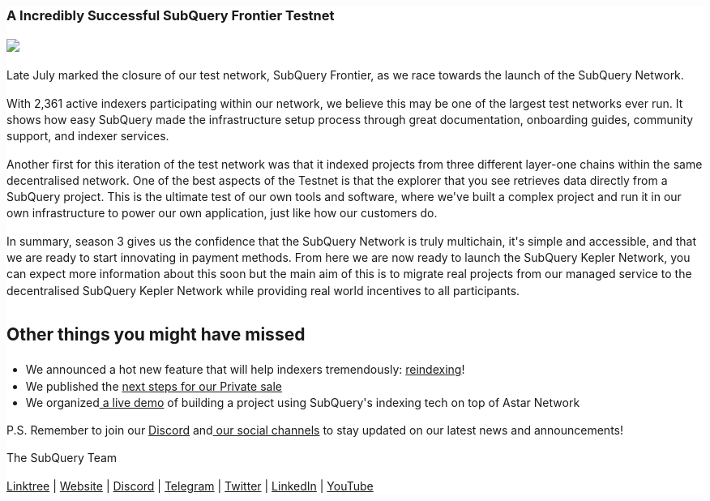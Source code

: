 ### A Incredibly Successful SubQuery Frontier Testnet

![](https://miro.medium.com/max/1400/0*Waq3rkVLCHC7VDK_)

Late July marked the closure of our test network, SubQuery Frontier, as we race towards the launch of the SubQuery Network.

With 2,361 active indexers participating within our network, we believe this may be one of the largest test networks ever run. It shows how easy SubQuery made the infrastructure setup process through great documentation, onboarding guides, community support, and indexer services.

Another first for this iteration of the test network was that it indexed projects from three different layer-one chains within the same decentralised network. One of the best aspects of the Testnet is that the explorer that you see retrieves data directly from a SubQuery project. This is the ultimate test of our own tools and software, where we've built a complex project and run it in our own infrastructure to power our own application, just like how our customers do.

In summary, season 3 gives us the confidence that the SubQuery Network is truly multichain, it's simple and accessible, and that we are ready to start innovating in payment methods. From here we are now ready to launch the SubQuery Kepler Network, you can expect more information about this soon but the main aim of this is to migrate real projects from our managed service to the decentralised SubQuery Kepler Network while providing real world incentives to all participants.

## Other things you might have missed

- We announced a hot new feature that will help indexers tremendously: [reindexing](https://twitter.com/SubQueryNetwork/status/1552335718810374146)!
- We published the [next steps for our Private sale](../blogs/20220712-public-sale-postponed.md)
- We organized[ a live demo](https://twitter.com/SubQueryNetwork/status/1546751246459179008?s=20&t=_a7PUHzNOby2jfluL5H3OQ) of building a project using SubQuery's indexing tech on top of Astar Network

P.S. Remember to join our [Discord](https://discord.com/invite/subquery) and[ our social channels](https://linktr.ee/subquerynetwork) to stay updated on our latest news and announcements!

The SubQuery Team

[Linktree](https://linktr.ee/subquerynetwork) | [Website](https://subquery.network/) | [Discord](https://discord.com/invite/78zg8aBSMG) | [Telegram](https://t.me/subquerynetwork) | [Twitter](https://twitter.com/subquerynetwork) | [LinkedIn](https://www.linkedin.com/company/subquery) | [YouTube](https://www.youtube.com/channel/UCi1a6NUUjegcLHDFLr7CqLw)
